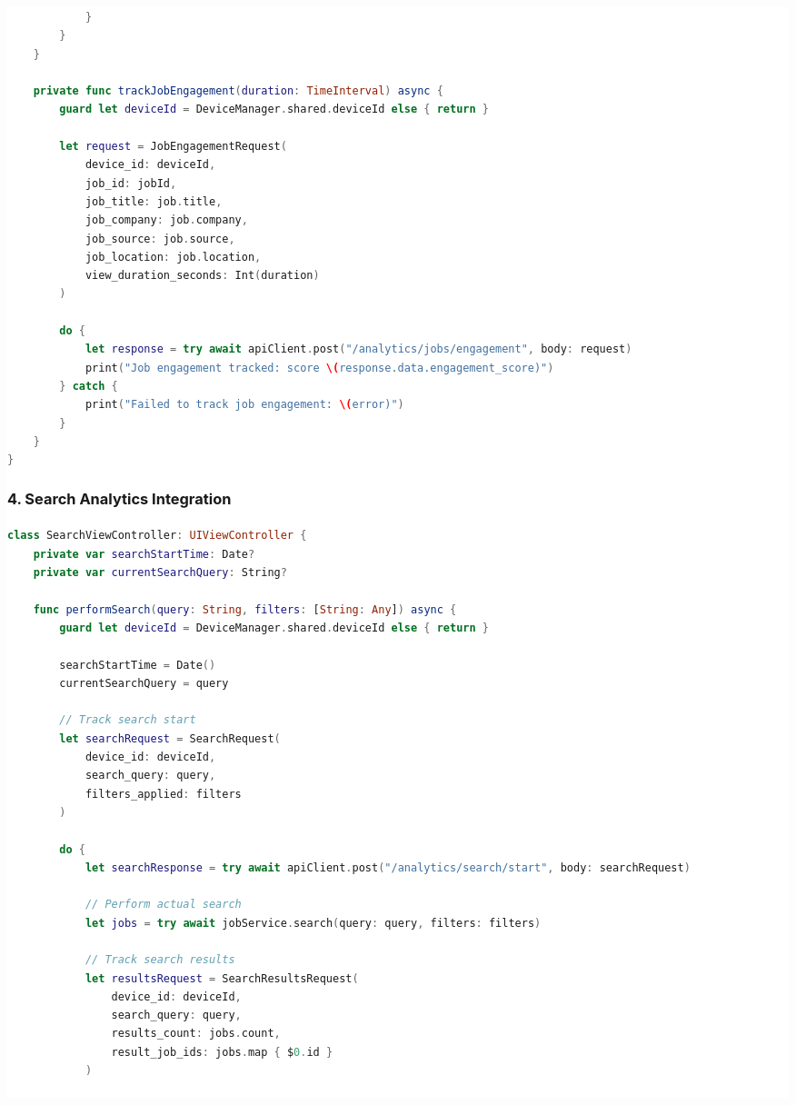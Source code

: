 ```swift
            }
        }
    }
    
    private func trackJobEngagement(duration: TimeInterval) async {
        guard let deviceId = DeviceManager.shared.deviceId else { return }
        
        let request = JobEngagementRequest(
            device_id: deviceId,
            job_id: jobId,
            job_title: job.title,
            job_company: job.company,
            job_source: job.source,
            job_location: job.location,
            view_duration_seconds: Int(duration)
        )
        
        do {
            let response = try await apiClient.post("/analytics/jobs/engagement", body: request)
            print("Job engagement tracked: score \(response.data.engagement_score)")
        } catch {
            print("Failed to track job engagement: \(error)")
        }
    }
}
```

### 4. Search Analytics Integration

```swift
class SearchViewController: UIViewController {
    private var searchStartTime: Date?
    private var currentSearchQuery: String?
    
    func performSearch(query: String, filters: [String: Any]) async {
        guard let deviceId = DeviceManager.shared.deviceId else { return }
        
        searchStartTime = Date()
        currentSearchQuery = query
        
        // Track search start
        let searchRequest = SearchRequest(
            device_id: deviceId,
            search_query: query,
            filters_applied: filters
        )
        
        do {
            let searchResponse = try await apiClient.post("/analytics/search/start", body: searchRequest)
            
            // Perform actual search
            let jobs = try await jobService.search(query: query, filters: filters)
            
            // Track search results
            let resultsRequest = SearchResultsRequest(
                device_id: deviceId,
                search_query: query,
                results_count: jobs.count,
                result_job_ids: jobs.map { $0.id }
            )
            
```